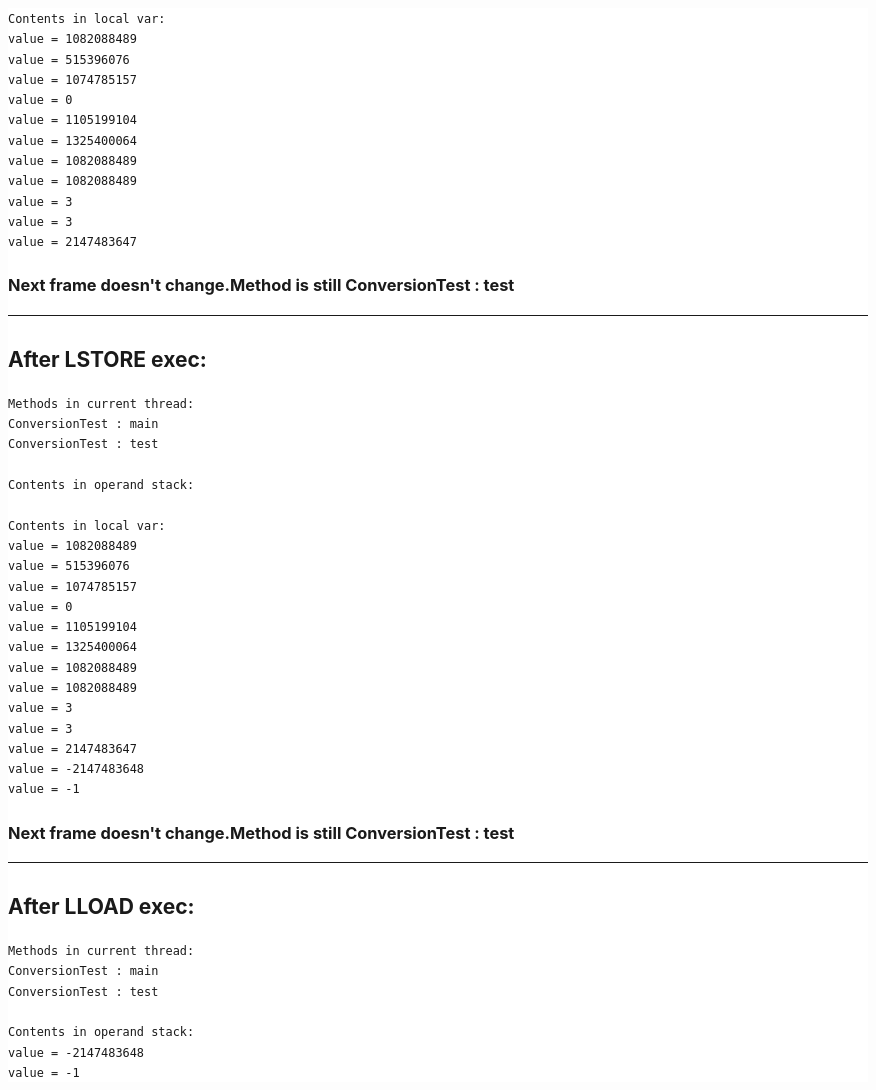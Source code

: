     Contents in local var:
    value = 1082088489
    value = 515396076
    value = 1074785157
    value = 0
    value = 1105199104
    value = 1325400064
    value = 1082088489
    value = 1082088489
    value = 3
    value = 3
    value = 2147483647

### Next frame doesn't change.Method is still ConversionTest : test
----------------------------------------------------------------------
## After LSTORE exec:
    Methods in current thread:
    ConversionTest : main
    ConversionTest : test
    
    Contents in operand stack:
    
    Contents in local var:
    value = 1082088489
    value = 515396076
    value = 1074785157
    value = 0
    value = 1105199104
    value = 1325400064
    value = 1082088489
    value = 1082088489
    value = 3
    value = 3
    value = 2147483647
    value = -2147483648
    value = -1

### Next frame doesn't change.Method is still ConversionTest : test
----------------------------------------------------------------------
## After LLOAD exec:
    Methods in current thread:
    ConversionTest : main
    ConversionTest : test
    
    Contents in operand stack:
    value = -2147483648
    value = -1
    